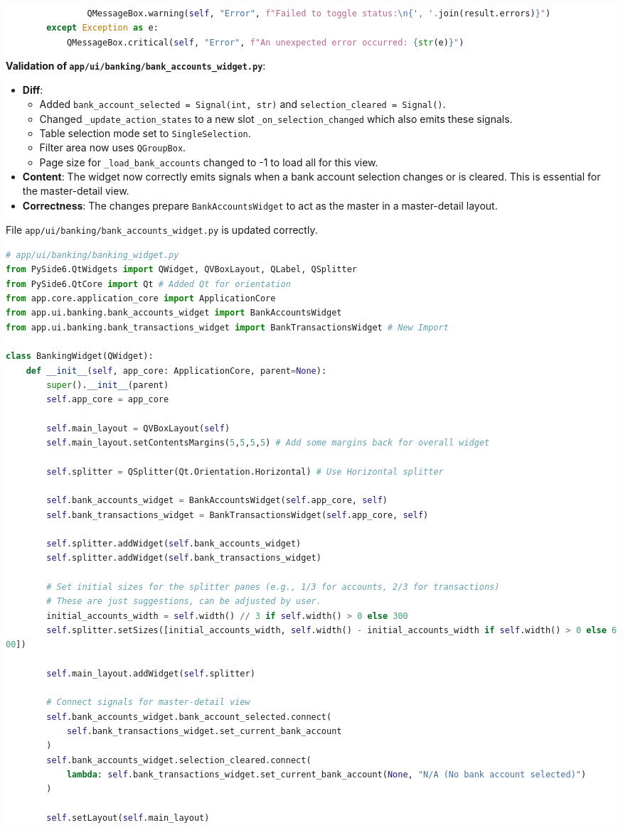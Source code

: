 ```python
                QMessageBox.warning(self, "Error", f"Failed to toggle status:\n{', '.join(result.errors)}")
        except Exception as e:
            QMessageBox.critical(self, "Error", f"An unexpected error occurred: {str(e)}")

```
**Validation of `app/ui/banking/bank_accounts_widget.py`**:
*   **Diff**:
    *   Added `bank_account_selected = Signal(int, str)` and `selection_cleared = Signal()`.
    *   Changed `_update_action_states` to a new slot `_on_selection_changed` which also emits these signals.
    *   Table selection mode set to `SingleSelection`.
    *   Filter area now uses `QGroupBox`.
    *   Page size for `_load_bank_accounts` changed to -1 to load all for this view.
*   **Content**: The widget now correctly emits signals when a bank account selection changes or is cleared. This is essential for the master-detail view.
*   **Correctness**: The changes prepare `BankAccountsWidget` to act as the master in a master-detail layout.

File `app/ui/banking/bank_accounts_widget.py` is updated correctly.

```python
# app/ui/banking/banking_widget.py
from PySide6.QtWidgets import QWidget, QVBoxLayout, QLabel, QSplitter
from PySide6.QtCore import Qt # Added Qt for orientation
from app.core.application_core import ApplicationCore
from app.ui.banking.bank_accounts_widget import BankAccountsWidget 
from app.ui.banking.bank_transactions_widget import BankTransactionsWidget # New Import

class BankingWidget(QWidget):
    def __init__(self, app_core: ApplicationCore, parent=None):
        super().__init__(parent)
        self.app_core = app_core
        
        self.main_layout = QVBoxLayout(self)
        self.main_layout.setContentsMargins(5,5,5,5) # Add some margins back for overall widget

        self.splitter = QSplitter(Qt.Orientation.Horizontal) # Use Horizontal splitter

        self.bank_accounts_widget = BankAccountsWidget(self.app_core, self)
        self.bank_transactions_widget = BankTransactionsWidget(self.app_core, self)

        self.splitter.addWidget(self.bank_accounts_widget)
        self.splitter.addWidget(self.bank_transactions_widget)
        
        # Set initial sizes for the splitter panes (e.g., 1/3 for accounts, 2/3 for transactions)
        # These are just suggestions, can be adjusted by user.
        initial_accounts_width = self.width() // 3 if self.width() > 0 else 300
        self.splitter.setSizes([initial_accounts_width, self.width() - initial_accounts_width if self.width() > 0 else 600])
        
        self.main_layout.addWidget(self.splitter)
        
        # Connect signals for master-detail view
        self.bank_accounts_widget.bank_account_selected.connect(
            self.bank_transactions_widget.set_current_bank_account
        )
        self.bank_accounts_widget.selection_cleared.connect(
            lambda: self.bank_transactions_widget.set_current_bank_account(None, "N/A (No bank account selected)")
        )
        
        self.setLayout(self.main_layout)

```